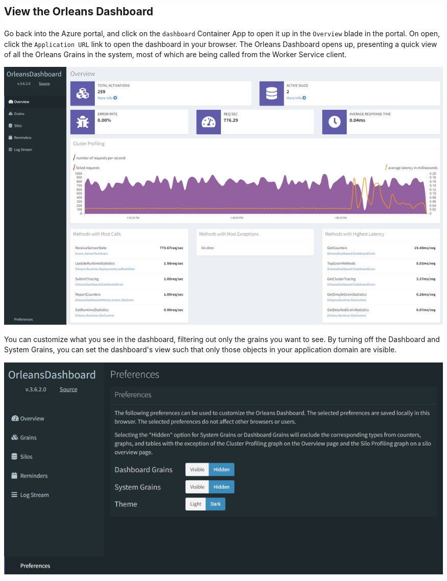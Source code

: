 

## View the Orleans Dashboard

Go back into the Azure portal, and click on the `dashboard` Container App to open it up in the `Overview` blade in the portal. On open, click the `Application URL` link to open the dashboard in your browser. The Orleans Dashboard opens up, presenting a quick view of all the Orleans Grains in the system, most of which are being called from the Worker Service client. 

![Default Orleans Dashboard view.](docs/media/orleans-dashboard.png)

You can customize what you see in the dashboard, filtering out only the grains you want to see. By turning off the Dashboard and System Grains, you can set the dashboard's view such that only those objects in your application domain are visible. 

![Dashboard preferences](docs/media/preferences.png)
